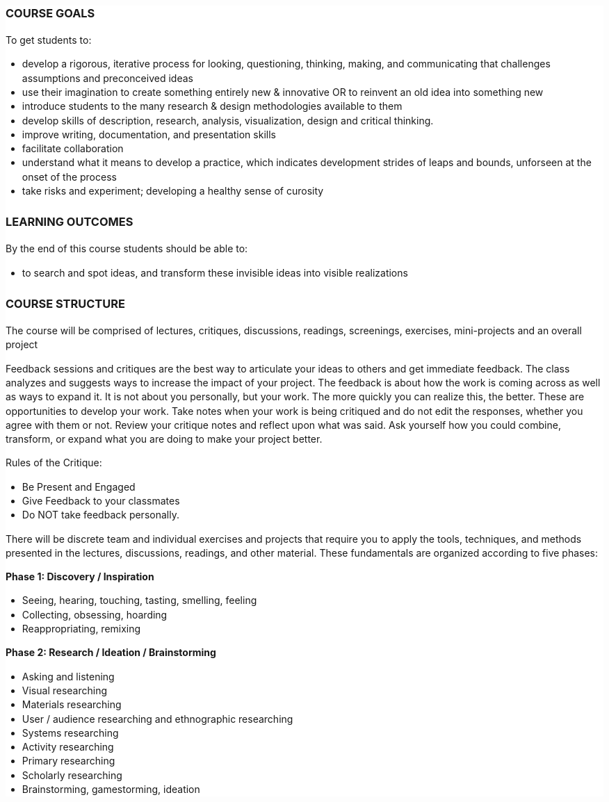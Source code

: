### COURSE GOALS

To get students to:

*   develop a rigorous, iterative process for looking, questioning, thinking, making, and communicating that challenges assumptions and preconceived ideas
*   use their imagination to create something entirely new &amp; innovative OR to reinvent an old idea into something new
*   introduce students to the many research &amp; design methodologies available to them
*   develop skills of description, research, analysis, visualization, design and critical thinking.
*   improve writing, documentation, and presentation skills
*   facilitate collaboration
* 	understand what it means to develop a practice, which indicates development strides of leaps and bounds, unforseen at the onset of the process
*	take risks and experiment; developing a healthy sense of curosity


### LEARNING OUTCOMES

By the end of this course students should be able to:

*   to search and spot ideas, and transform these invisible ideas into visible realizations


### COURSE STRUCTURE

The course will be comprised of lectures, critiques, discussions, readings, screenings, exercises, mini-projects and an overall project

Feedback sessions and critiques are the best way to articulate your ideas to others and get immediate feedback. The class analyzes and suggests ways to increase the impact of your project. The feedback is about how the work is coming across as well as ways to expand it. It is not about you personally, but your work. The more quickly you can realize this, the better. These are opportunities to develop your work. Take notes when your work is being critiqued and do not edit the responses, whether you agree with them or not. Review your critique notes and reflect upon what was said. Ask yourself how you could combine, transform, or expand what you are doing to make your project better. 

Rules of the Critique:

* Be Present and Engaged
* Give Feedback to your classmates
* Do NOT take feedback personally.

There will be discrete team and individual exercises and projects that require you to apply the tools, techniques, and methods presented in the lectures, discussions, readings, and other material. These fundamentals are organized according to five phases:

**Phase 1: Discovery / Inspiration**

*   Seeing, hearing, touching, tasting, smelling, feeling
*   Collecting, obsessing, hoarding
*   Reappropriating, remixing

**Phase 2: Research / Ideation / Brainstorming**

*   Asking and listening
*   Visual researching
*   Materials researching
*   User / audience researching and ethnographic researching
*   Systems researching
*   Activity researching
*   Primary researching
*   Scholarly researching
*   Brainstorming, gamestorming, ideation

